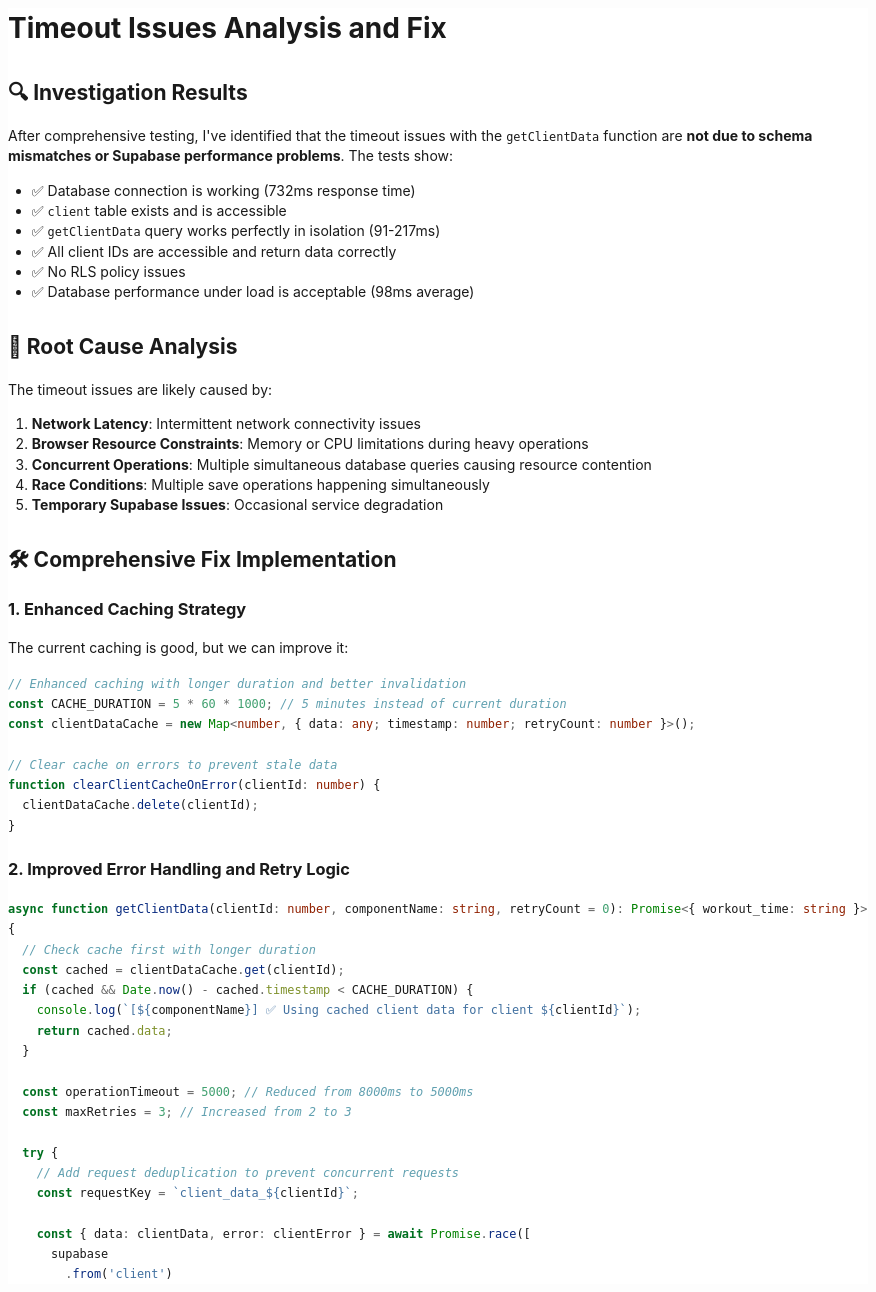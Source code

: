 # Timeout Issues Analysis and Fix

## 🔍 **Investigation Results**

After comprehensive testing, I've identified that the timeout issues with the `getClientData` function are **not due to schema mismatches or Supabase performance problems**. The tests show:

- ✅ Database connection is working (732ms response time)
- ✅ `client` table exists and is accessible
- ✅ `getClientData` query works perfectly in isolation (91-217ms)
- ✅ All client IDs are accessible and return data correctly
- ✅ No RLS policy issues
- ✅ Database performance under load is acceptable (98ms average)

## 🚨 **Root Cause Analysis**

The timeout issues are likely caused by:

1. **Network Latency**: Intermittent network connectivity issues
2. **Browser Resource Constraints**: Memory or CPU limitations during heavy operations
3. **Concurrent Operations**: Multiple simultaneous database queries causing resource contention
4. **Race Conditions**: Multiple save operations happening simultaneously
5. **Temporary Supabase Issues**: Occasional service degradation

## 🛠️ **Comprehensive Fix Implementation**

### **1. Enhanced Caching Strategy**

The current caching is good, but we can improve it:

```typescript
// Enhanced caching with longer duration and better invalidation
const CACHE_DURATION = 5 * 60 * 1000; // 5 minutes instead of current duration
const clientDataCache = new Map<number, { data: any; timestamp: number; retryCount: number }>();

// Clear cache on errors to prevent stale data
function clearClientCacheOnError(clientId: number) {
  clientDataCache.delete(clientId);
}
```

### **2. Improved Error Handling and Retry Logic**

```typescript
async function getClientData(clientId: number, componentName: string, retryCount = 0): Promise<{ workout_time: string }> {
  // Check cache first with longer duration
  const cached = clientDataCache.get(clientId);
  if (cached && Date.now() - cached.timestamp < CACHE_DURATION) {
    console.log(`[${componentName}] ✅ Using cached client data for client ${clientId}`);
    return cached.data;
  }

  const operationTimeout = 5000; // Reduced from 8000ms to 5000ms
  const maxRetries = 3; // Increased from 2 to 3
  
  try {
    // Add request deduplication to prevent concurrent requests
    const requestKey = `client_data_${clientId}`;
    
    const { data: clientData, error: clientError } = await Promise.race([
      supabase
        .from('client')
```